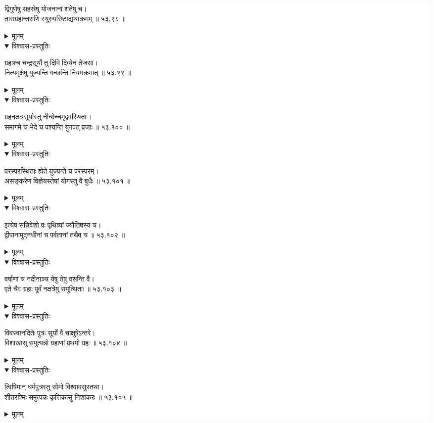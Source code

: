 द्विगुणेषु सहस्रेषु योजनानां शतेषु च।  
ताराग्रहान्तराणि स्युरुपरिष्टाद्यथाक्रमम् ॥ ५३.९८ ॥
</details>

<details><summary>मूलम्</summary></details>

<details open><summary>विश्वास-प्रस्तुतिः</summary>

ग्रहाश्च चन्द्रसूर्यौ तु दिवि दिव्येन तेजसा।  
नित्यमृक्षेषु युज्यन्ति गच्छन्ति नियमक्रमात् ॥ ५३.९९ ॥
</details>

<details><summary>मूलम्</summary></details>

<details open><summary>विश्वास-प्रस्तुतिः</summary>

ग्रहनक्षत्रसूर्यास्तु नीचोच्चमृद्ववस्थिताः।  
समागमे च भेदे च पश्यन्ति युगपत् प्रजाः ॥ ५३.१०० ॥
</details>

<details><summary>मूलम्</summary></details>

<details open><summary>विश्वास-प्रस्तुतिः</summary>

परस्परस्थिताः ह्येते युज्यन्ते च परस्परम्।  
असङ्करेण विज्ञेयस्तेषां योगस्तु वै बुधैः ॥ ५३.१०१ ॥
</details>

<details><summary>मूलम्</summary></details>

<details open><summary>विश्वास-प्रस्तुतिः</summary>

इत्येष सन्निवेशो वः पृथिव्यां ज्यौतिषस्य च।  
द्वीपानामुद्नधीनां च पर्वतानां तथैव च ॥ ५३.१०२ ॥
</details>

<details><summary>मूलम्</summary></details>

<details open><summary>विश्वास-प्रस्तुतिः</summary>

वर्षाणां च नदीनाञ्च येषु तेषु वसन्ति वै।  
एते चैव ग्रहाः पूर्वं नक्षत्रेषु समुत्थिताः ॥ ५३.१०३ ॥
</details>

<details><summary>मूलम्</summary></details>

<details open><summary>विश्वास-प्रस्तुतिः</summary>

विवस्वानदितेः पुत्रः सूर्यो वै चाक्षुषेऽन्तरे।  
विशाखासु समुत्पन्नो ग्रहाणां प्रथमो ग्रहः ॥ ५३.१०४ ॥
</details>

<details><summary>मूलम्</summary></details>

<details open><summary>विश्वास-प्रस्तुतिः</summary>

त्विषिमान् धर्मपुत्रस्तु सोमो विश्वावसुस्तथा।  
शीतरश्मिः समुत्पन्नः कृत्तिकासु निशाकरः ॥ ५३.१०५ ॥
</details>

<details><summary>मूलम्</summary></details>
